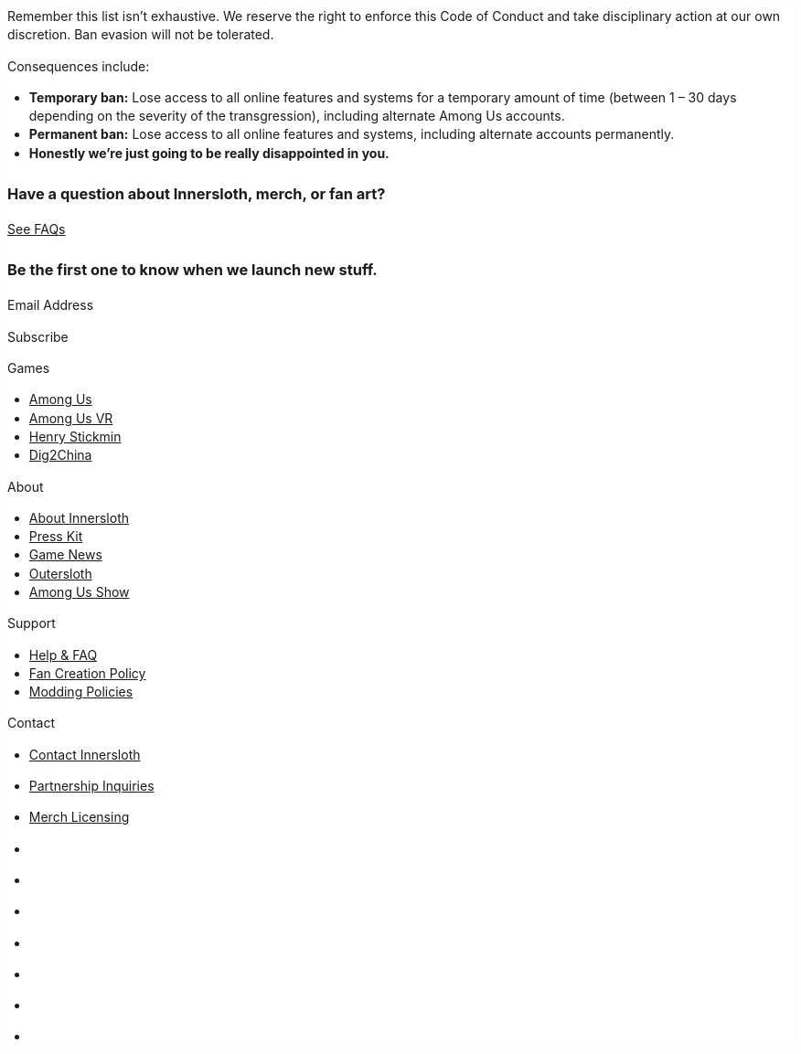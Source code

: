 Remember this list isn’t exhaustive. We reserve the right to enforce this Code of Conduct and take disciplinary action at our own discretion. Ban evasion will not be tolerated.

Consequences include:

* **Temporary ban:** Lose access to all online features and systems for a temporary amount of time (between 1 – 30 days depending on the severity of the transgression), including alternate Among Us accounts.
* **Permanent ban:** Lose access to all online features and systems, including alternate accounts permanently.
* **Honestly we’re just going to be really disappointed in you.**

### Have a question about Innersloth, merch, or fan art?

[See FAQs](https://innersloth.zendesk.com/hc/en-us)

### Be the first one to know when we launch new stuff.

  

Email Address

Subscribe

Games

* [Among Us](https://www.innersloth.com/games/among-us/)
* [Among Us VR](https://www.innersloth.com/games/among-us-vr/)
* [Henry Stickmin](https://www.innersloth.com/games/the-henry-stickmin-collection/)
* [Dig2China](https://www.innersloth.com/games/dig2china/)

About

* [About Innersloth](https://www.innersloth.com/inside-innersloth/)
* [Press Kit](https://www.innersloth.com/press-kit/)
* [Game News](https://www.innersloth.com/news/)
* [Outersloth](https://innersloth.com/outersloth)
* [Among Us Show](https://www.innersloth.com/among-us-show/)

Support

* [Help & FAQ](https://innersloth.zendesk.com/hc/en-us)
* [Fan Creation Policy](https://www.innersloth.com/fan-creation-policy/)
* [Modding Policies](https://www.innersloth.com/among-us-mod-policy/)

Contact

* [Contact Innersloth](https://www.innersloth.com/contact/)
* [Partnership Inquiries](https://www.innersloth.com/contact/)
* [Merch Licensing](https://www.innersloth.com/merch-licensing/)

* [](https://discord.com/invite/innersloth)
* [](https://twitter.com/InnerslothDevs)
* [](https://www.tiktok.com/@amongus)
* [](https://www.youtube.com/channel/UCKuI2VapWQjkMz2DDrLvLKw)
* [](https://www.facebook.com/InnerSloth/)
* [](https://www.instagram.com/innerslothdevs/)
* [](https://www.twitch.tv/innerslothdevs)
